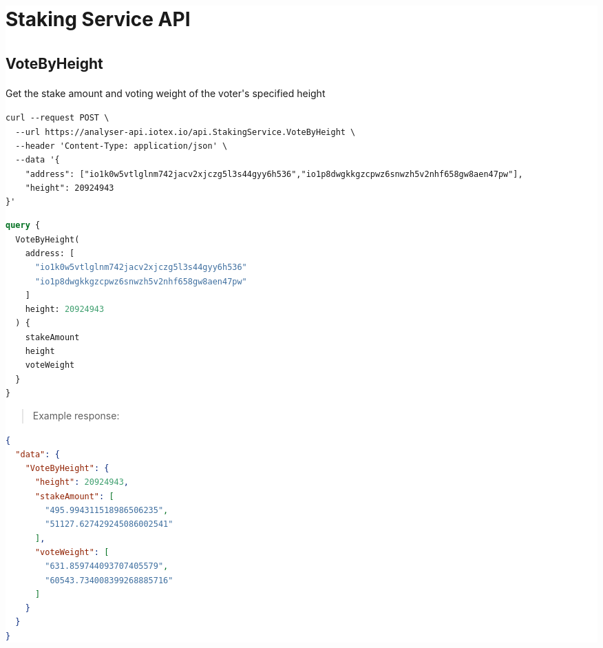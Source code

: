 # Staking Service API

## VoteByHeight

Get the stake amount and voting weight of the voter's specified height

```shell
curl --request POST \
  --url https://analyser-api.iotex.io/api.StakingService.VoteByHeight \
  --header 'Content-Type: application/json' \
  --data '{
    "address": ["io1k0w5vtlglnm742jacv2xjczg5l3s44gyy6h536","io1p8dwgkkgzcpwz6snwzh5v2nhf658gw8aen47pw"],
    "height": 20924943
}'
```

```graphql
query {
  VoteByHeight(
    address: [
      "io1k0w5vtlglnm742jacv2xjczg5l3s44gyy6h536"
      "io1p8dwgkkgzcpwz6snwzh5v2nhf658gw8aen47pw"
    ]
    height: 20924943
  ) {
    stakeAmount
    height
    voteWeight
  }
}
```

> Example response:

```json
{
  "data": {
    "VoteByHeight": {
      "height": 20924943,
      "stakeAmount": [
        "495.994311518986506235",
        "51127.627429245086002541"
      ],
      "voteWeight": [
        "631.859744093707405579",
        "60543.734008399268885716"
      ]
    }
  }
}
```
